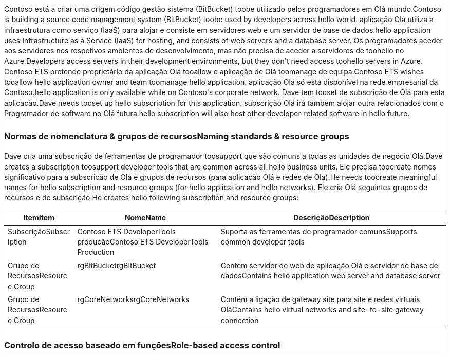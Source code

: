 <span data-ttu-id="1e179-121">Contoso está a criar uma origem código gestão sistema (BitBucket) toobe utilizado pelos programadores em Olá mundo.</span><span class="sxs-lookup"><span data-stu-id="1e179-121">Contoso is building a source code management system (BitBucket) toobe used by developers across hello world.</span></span>  <span data-ttu-id="1e179-122">aplicação Olá utiliza a infraestrutura como serviço (IaaS) para alojar e consiste em servidores web e um servidor de base de dados.</span><span class="sxs-lookup"><span data-stu-id="1e179-122">hello application uses Infrastructure as a Service (IaaS) for hosting, and consists of web servers and a database server.</span></span> <span data-ttu-id="1e179-123">Os programadores aceder aos servidores nos respetivos ambientes de desenvolvimento, mas não precisa de aceder a servidores de toohello no Azure.</span><span class="sxs-lookup"><span data-stu-id="1e179-123">Developers access servers in their development environments, but they don't need access toohello servers in Azure.</span></span> <span data-ttu-id="1e179-124">Contoso ETS pretende proprietário da aplicação Olá tooallow e aplicação de Olá toomanage de equipa.</span><span class="sxs-lookup"><span data-stu-id="1e179-124">Contoso ETS wishes tooallow hello application owner and team toomanage hello application.</span></span> <span data-ttu-id="1e179-125">aplicação Olá só está disponível na rede empresarial da Contoso.</span><span class="sxs-lookup"><span data-stu-id="1e179-125">hello application is only available while on Contoso's corporate network.</span></span> <span data-ttu-id="1e179-126">Dave tem tooset de subscrição de Olá para esta aplicação.</span><span class="sxs-lookup"><span data-stu-id="1e179-126">Dave needs tooset up hello subscription for this application.</span></span> <span data-ttu-id="1e179-127">subscrição Olá irá também alojar outra relacionados com o Programador de software no Olá futura.</span><span class="sxs-lookup"><span data-stu-id="1e179-127">hello subscription will also host other developer-related software in hello future.</span></span>  

### <a name="naming-standards--resource-groups"></a><span data-ttu-id="1e179-128">Normas de nomenclatura & grupos de recursos</span><span class="sxs-lookup"><span data-stu-id="1e179-128">Naming standards & resource groups</span></span>
<span data-ttu-id="1e179-129">Dave cria uma subscrição de ferramentas de programador toosupport que são comuns a todas as unidades de negócio Olá.</span><span class="sxs-lookup"><span data-stu-id="1e179-129">Dave creates a subscription toosupport developer tools that are common across all hello business units.</span></span> <span data-ttu-id="1e179-130">Ele precisa toocreate nomes significativo para a subscrição de Olá e grupos de recursos (para aplicação Olá e redes de Olá).</span><span class="sxs-lookup"><span data-stu-id="1e179-130">He needs toocreate meaningful names for hello subscription and resource groups (for hello application and hello networks).</span></span> <span data-ttu-id="1e179-131">Ele cria Olá seguintes grupos de recursos e de subscrição:</span><span class="sxs-lookup"><span data-stu-id="1e179-131">He creates hello following subscription and resource groups:</span></span>

| <span data-ttu-id="1e179-132">Item</span><span class="sxs-lookup"><span data-stu-id="1e179-132">Item</span></span> | <span data-ttu-id="1e179-133">Nome</span><span class="sxs-lookup"><span data-stu-id="1e179-133">Name</span></span> | <span data-ttu-id="1e179-134">Descrição</span><span class="sxs-lookup"><span data-stu-id="1e179-134">Description</span></span> |
| --- | --- | --- |
| <span data-ttu-id="1e179-135">Subscrição</span><span class="sxs-lookup"><span data-stu-id="1e179-135">Subscription</span></span> |<span data-ttu-id="1e179-136">Contoso ETS DeveloperTools produção</span><span class="sxs-lookup"><span data-stu-id="1e179-136">Contoso ETS DeveloperTools Production</span></span> |<span data-ttu-id="1e179-137">Suporta as ferramentas de programador comuns</span><span class="sxs-lookup"><span data-stu-id="1e179-137">Supports common developer tools</span></span> |
| <span data-ttu-id="1e179-138">Grupo de Recursos</span><span class="sxs-lookup"><span data-stu-id="1e179-138">Resource Group</span></span> |<span data-ttu-id="1e179-139">rgBitBucket</span><span class="sxs-lookup"><span data-stu-id="1e179-139">rgBitBucket</span></span> |<span data-ttu-id="1e179-140">Contém servidor de web de aplicação Olá e servidor de base de dados</span><span class="sxs-lookup"><span data-stu-id="1e179-140">Contains hello application web server and database server</span></span> |
| <span data-ttu-id="1e179-141">Grupo de Recursos</span><span class="sxs-lookup"><span data-stu-id="1e179-141">Resource Group</span></span> |<span data-ttu-id="1e179-142">rgCoreNetworks</span><span class="sxs-lookup"><span data-stu-id="1e179-142">rgCoreNetworks</span></span> |<span data-ttu-id="1e179-143">Contém a ligação de gateway site para site e redes virtuais Olá</span><span class="sxs-lookup"><span data-stu-id="1e179-143">Contains hello virtual networks and site-to-site gateway connection</span></span> |

### <a name="role-based-access-control"></a><span data-ttu-id="1e179-144">Controlo de acesso baseado em funções</span><span class="sxs-lookup"><span data-stu-id="1e179-144">Role-based access control</span></span>
